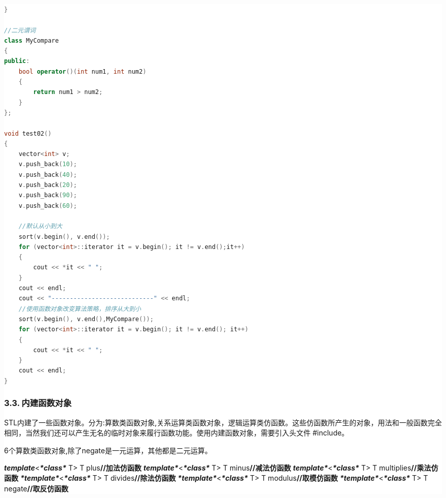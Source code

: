 ```c++
}

//二元谓词
class MyCompare
{
public:
	bool operator()(int num1, int num2)
	{
		return num1 > num2;
	}
};

void test02()
{
	vector<int> v;
	v.push_back(10);
	v.push_back(40);
	v.push_back(20);
	v.push_back(90);
	v.push_back(60);

	//默认从小到大
	sort(v.begin(), v.end());
	for (vector<int>::iterator it = v.begin(); it != v.end();it++)
	{
		cout << *it << " ";
	}
	cout << endl;
	cout << "----------------------------" << endl;
	//使用函数对象改变算法策略，排序从大到小
	sort(v.begin(), v.end(),MyCompare());
	for (vector<int>::iterator it = v.begin(); it != v.end(); it++)
	{
		cout << *it << " ";
	}
	cout << endl;
}

```



### 3.3. 内建函数对象

STL内建了一些函数对象。分为:算数类函数对象,关系运算类函数对象，逻辑运算类仿函数。这些仿函数所产生的对象，用法和一般函数完全相同，当然我们还可以产生无名的临时对象来履行函数功能。使用内建函数对象，需要引入头文件 #include。

6个算数类函数对象,除了negate是一元运算，其他都是二元运算。

***template***<***\*class\**** T> T plus<T>**//加法仿函数**
***template\****<***\*class\**** T> T minus<T>**//减法仿函数**
***template\****<***\*class\**** T> T multiplies<T>**//乘法仿函数**
***\*template\****<***\*class\**** T> T divides<T>**//除法仿函数**
***\*template\****<***\*class\**** T> T modulus<T>**//取模仿函数**
***\*template\****<***\*class\**** T> T negate<T>**//取反仿函数**

